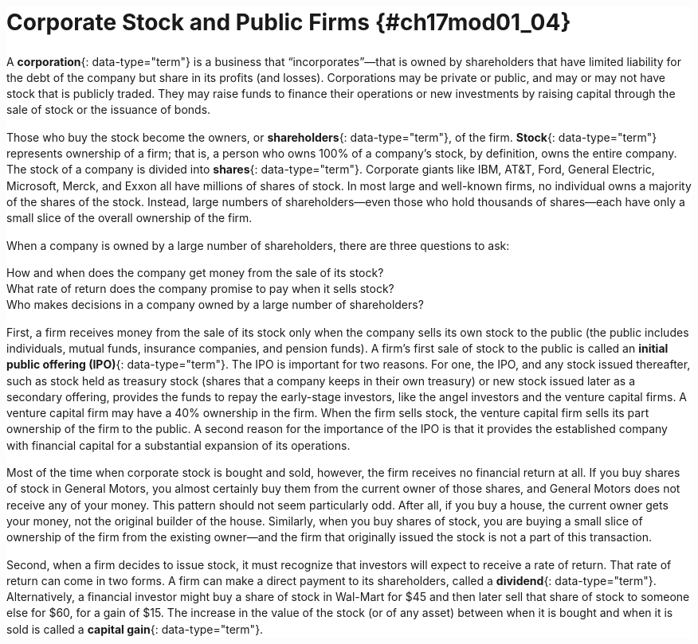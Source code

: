 # Corporate Stock and Public Firms   {#ch17mod01_04}

A **corporation**{: data-type="term"} is a business that “incorporates”—that is owned by shareholders that have limited liability for the debt of the company but share in its profits (and losses). Corporations may be private or public, and may or may not have stock that is publicly traded. They may raise funds to finance their operations or new investments by raising capital through the sale of stock or the issuance of bonds.

Those who buy the stock become the owners, or **shareholders**{: data-type="term"}, of the firm. **Stock**{: data-type="term"} represents ownership of a firm; that is, a person who owns 100% of a company’s stock, by definition, owns the entire company. The stock of a company is divided into **shares**{: data-type="term"}. Corporate giants like IBM, AT&amp;T, Ford, General Electric, Microsoft, Merck, and Exxon all have millions of shares of stock. In most large and well-known firms, no individual owns a majority of the shares of the stock. Instead, large numbers of shareholders—even those who hold thousands of shares—each have only a small slice of the overall ownership of the firm.

When a company is owned by a large number of shareholders, there are three questions to ask: <div data-type="list" data-list-type="enumerated" id="ch17md01_list01" class="numeric">
<div data-type="item">
How and when does the company get money from the sale of its stock?
</div>
<div data-type="item">
What rate of return does the company promise to pay when it sells stock?
</div>
<div data-type="item">
Who makes decisions in a company owned by a large number of shareholders?
</div>
</div>

First, a firm receives money from the sale of its stock only when the company sells its own stock to the public (the public includes individuals, mutual funds, insurance companies, and pension funds). A firm’s first sale of stock to the public is called an **initial public offering (IPO)**{: data-type="term"}. The IPO is important for two reasons. For one, the IPO, and any stock issued thereafter, such as stock held as treasury stock (shares that a company keeps in their own treasury) or new stock issued later as a secondary offering, provides the funds to repay the early-stage investors, like the angel investors and the venture capital firms. A venture capital firm may have a 40% ownership in the firm. When the firm sells stock, the venture capital firm sells its part ownership of the firm to the public. A second reason for the importance of the IPO is that it provides the established company with financial capital for a substantial expansion of its operations.

Most of the time when corporate stock is bought and sold, however, the firm receives no financial return at all. If you buy shares of stock in General Motors, you almost certainly buy them from the current owner of those shares, and General Motors does not receive any of your money. This pattern should not seem particularly odd. After all, if you buy a house, the current owner gets your money, not the original builder of the house. Similarly, when you buy shares of stock, you are buying a small slice of ownership of the firm from the existing owner—and the firm that originally issued the stock is not a part of this transaction.

Second, when a firm decides to issue stock, it must recognize that investors will expect to receive a rate of return. That rate of return can come in two forms. A firm can make a direct payment to its shareholders, called a **dividend**{: data-type="term"}. Alternatively, a financial investor might buy a share of stock in Wal-Mart for $45 and then later sell that share of stock to someone else for $60, for a gain of $15. The increase in the value of the stock (or of any asset) between when it is bought and when it is sold is called a **capital gain**{: data-type="term"}.
